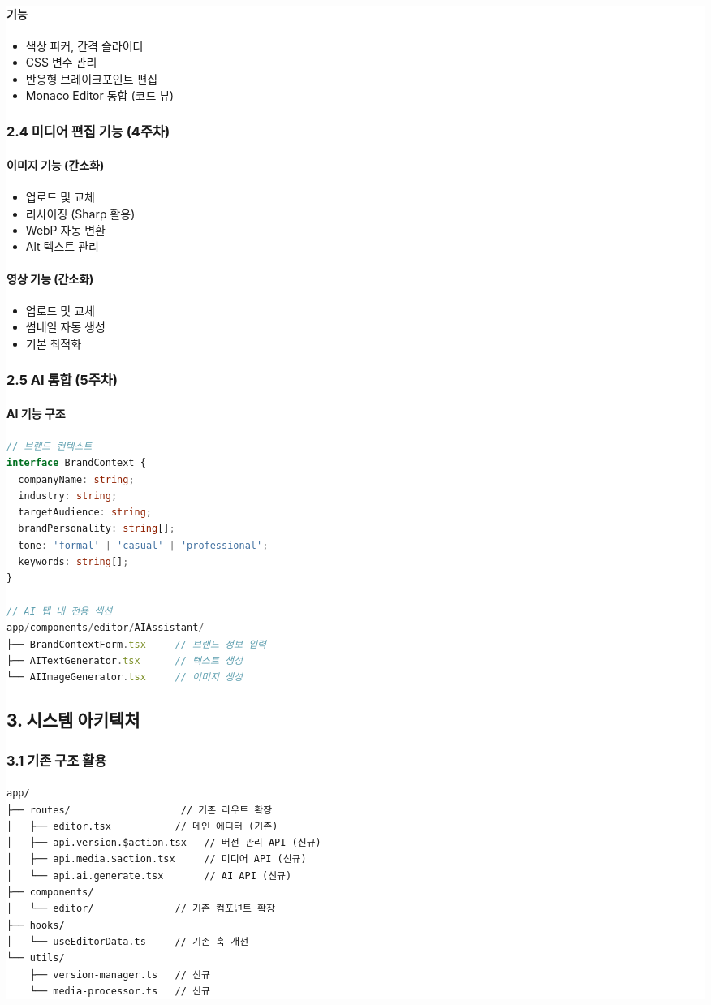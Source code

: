 #### 기능
- 색상 피커, 간격 슬라이더
- CSS 변수 관리
- 반응형 브레이크포인트 편집
- Monaco Editor 통합 (코드 뷰)

### 2.4 미디어 편집 기능 (4주차)
#### 이미지 기능 (간소화)
- 업로드 및 교체
- 리사이징 (Sharp 활용)
- WebP 자동 변환
- Alt 텍스트 관리

#### 영상 기능 (간소화)
- 업로드 및 교체
- 썸네일 자동 생성
- 기본 최적화

### 2.5 AI 통합 (5주차)
#### AI 기능 구조
```typescript
// 브랜드 컨텍스트
interface BrandContext {
  companyName: string;
  industry: string;
  targetAudience: string;
  brandPersonality: string[];
  tone: 'formal' | 'casual' | 'professional';
  keywords: string[];
}

// AI 탭 내 전용 섹션
app/components/editor/AIAssistant/
├── BrandContextForm.tsx     // 브랜드 정보 입력
├── AITextGenerator.tsx      // 텍스트 생성
└── AIImageGenerator.tsx     // 이미지 생성
```

## 3. 시스템 아키텍처

### 3.1 기존 구조 활용
```
app/
├── routes/                   // 기존 라우트 확장
│   ├── editor.tsx           // 메인 에디터 (기존)
│   ├── api.version.$action.tsx   // 버전 관리 API (신규)
│   ├── api.media.$action.tsx     // 미디어 API (신규)
│   └── api.ai.generate.tsx       // AI API (신규)
├── components/
│   └── editor/              // 기존 컴포넌트 확장
├── hooks/
│   └── useEditorData.ts     // 기존 훅 개선
└── utils/
    ├── version-manager.ts   // 신규
    └── media-processor.ts   // 신규
```
